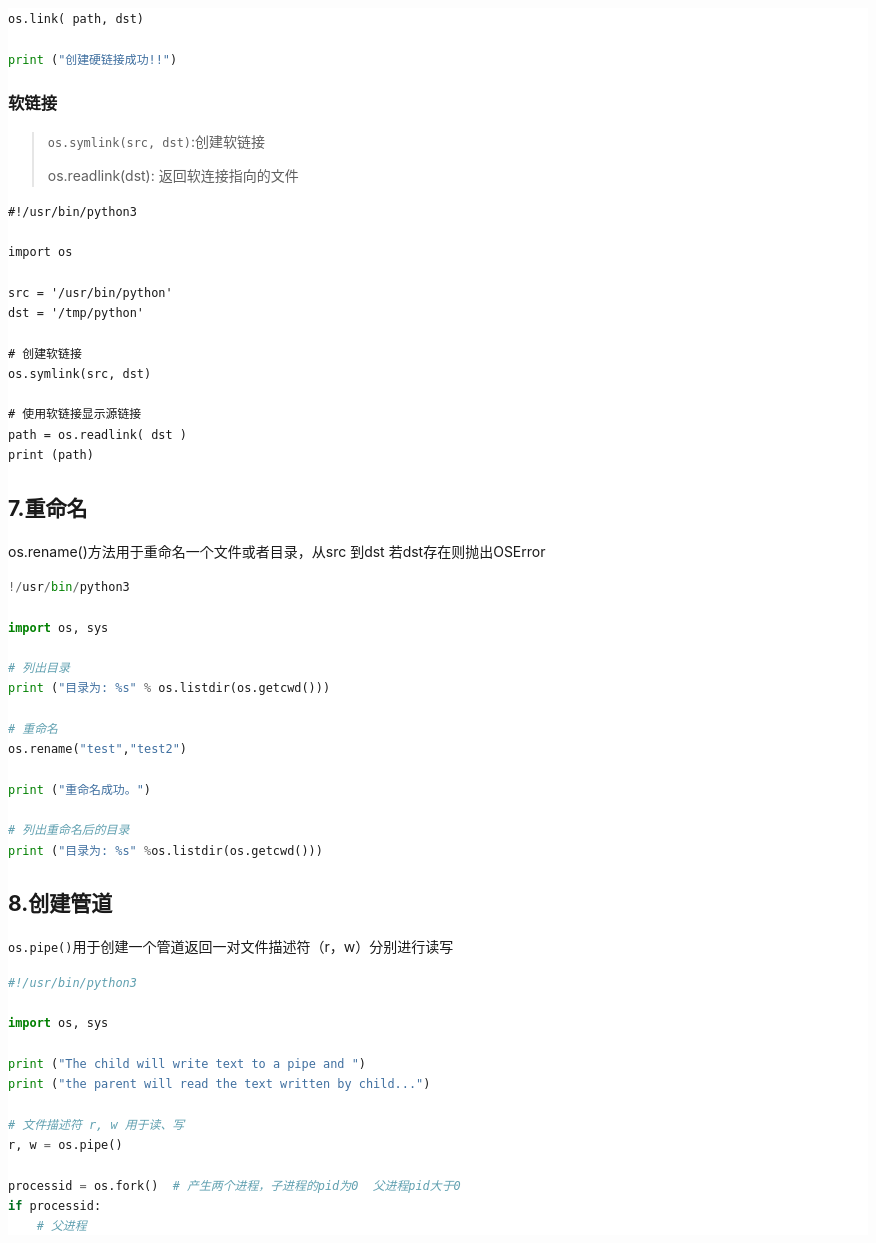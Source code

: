 ```python
os.link( path, dst)

print ("创建硬链接成功!!")
```

### 软链接

> `os.symlink(src, dst)`:创建软链接
>
> os.readlink(dst): 返回软连接指向的文件

```
#!/usr/bin/python3

import os

src = '/usr/bin/python'
dst = '/tmp/python'

# 创建软链接
os.symlink(src, dst)

# 使用软链接显示源链接
path = os.readlink( dst )
print (path)
```
## 7.重命名

os.rename()方法用于重命名一个文件或者目录，从src 到dst 若dst存在则抛出OSError

```python
!/usr/bin/python3

import os, sys

# 列出目录
print ("目录为: %s" % os.listdir(os.getcwd()))

# 重命名
os.rename("test","test2")

print ("重命名成功。")

# 列出重命名后的目录
print ("目录为: %s" %os.listdir(os.getcwd()))
```

## 8.创建管道

`os.pipe()`用于创建一个管道返回一对文件描述符（r，w）分别进行读写

```python
#!/usr/bin/python3

import os, sys

print ("The child will write text to a pipe and ")
print ("the parent will read the text written by child...")

# 文件描述符 r, w 用于读、写
r, w = os.pipe() 

processid = os.fork()  # 产生两个进程，子进程的pid为0  父进程pid大于0
if processid:
    # 父进程
```